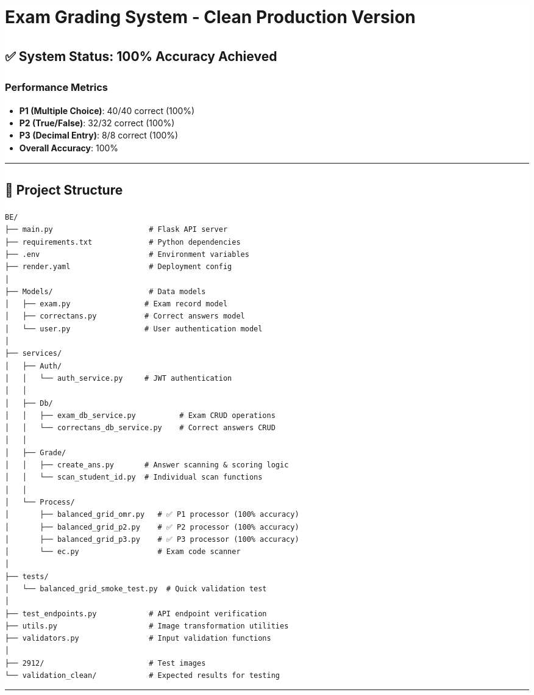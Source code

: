 # Exam Grading System - Clean Production Version

## ✅ System Status: 100% Accuracy Achieved

### Performance Metrics
- **P1 (Multiple Choice)**: 40/40 correct (100%)
- **P2 (True/False)**: 32/32 correct (100%)
- **P3 (Decimal Entry)**: 8/8 correct (100%)
- **Overall Accuracy**: 100%

---

## 📁 Project Structure

```
BE/
├── main.py                      # Flask API server
├── requirements.txt             # Python dependencies
├── .env                         # Environment variables
├── render.yaml                  # Deployment config
│
├── Models/                      # Data models
│   ├── exam.py                 # Exam record model
│   ├── correctans.py           # Correct answers model
│   └── user.py                 # User authentication model
│
├── services/
│   ├── Auth/
│   │   └── auth_service.py     # JWT authentication
│   │
│   ├── Db/
│   │   ├── exam_db_service.py          # Exam CRUD operations
│   │   └── correctans_db_service.py    # Correct answers CRUD
│   │
│   ├── Grade/
│   │   ├── create_ans.py       # Answer scanning & scoring logic
│   │   └── scan_student_id.py  # Individual scan functions
│   │
│   └── Process/
│       ├── balanced_grid_omr.py   # ✅ P1 processor (100% accuracy)
│       ├── balanced_grid_p2.py    # ✅ P2 processor (100% accuracy)
│       ├── balanced_grid_p3.py    # ✅ P3 processor (100% accuracy)
│       └── ec.py                  # Exam code scanner
│
├── tests/
│   └── balanced_grid_smoke_test.py  # Quick validation test
│
├── test_endpoints.py            # API endpoint verification
├── utils.py                     # Image transformation utilities
├── validators.py                # Input validation functions
│
├── 2912/                        # Test images
└── validation_clean/            # Expected results for testing
```

---